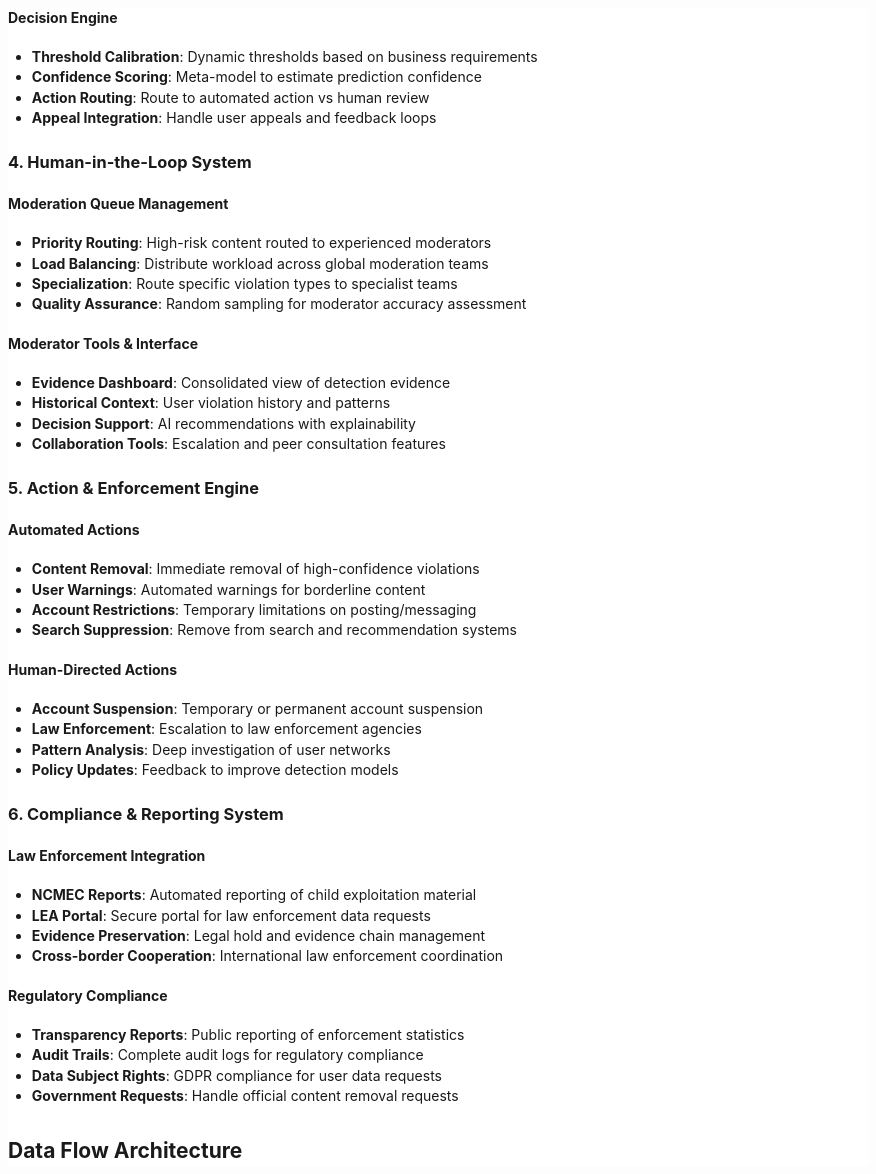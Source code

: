 #### Decision Engine
- **Threshold Calibration**: Dynamic thresholds based on business requirements
- **Confidence Scoring**: Meta-model to estimate prediction confidence
- **Action Routing**: Route to automated action vs human review
- **Appeal Integration**: Handle user appeals and feedback loops

### 4. Human-in-the-Loop System

#### Moderation Queue Management
- **Priority Routing**: High-risk content routed to experienced moderators
- **Load Balancing**: Distribute workload across global moderation teams
- **Specialization**: Route specific violation types to specialist teams
- **Quality Assurance**: Random sampling for moderator accuracy assessment

#### Moderator Tools & Interface
- **Evidence Dashboard**: Consolidated view of detection evidence
- **Historical Context**: User violation history and patterns
- **Decision Support**: AI recommendations with explainability
- **Collaboration Tools**: Escalation and peer consultation features

### 5. Action & Enforcement Engine

#### Automated Actions
- **Content Removal**: Immediate removal of high-confidence violations
- **User Warnings**: Automated warnings for borderline content
- **Account Restrictions**: Temporary limitations on posting/messaging
- **Search Suppression**: Remove from search and recommendation systems

#### Human-Directed Actions
- **Account Suspension**: Temporary or permanent account suspension
- **Law Enforcement**: Escalation to law enforcement agencies
- **Pattern Analysis**: Deep investigation of user networks
- **Policy Updates**: Feedback to improve detection models

### 6. Compliance & Reporting System

#### Law Enforcement Integration
- **NCMEC Reports**: Automated reporting of child exploitation material
- **LEA Portal**: Secure portal for law enforcement data requests
- **Evidence Preservation**: Legal hold and evidence chain management
- **Cross-border Cooperation**: International law enforcement coordination

#### Regulatory Compliance
- **Transparency Reports**: Public reporting of enforcement statistics
- **Audit Trails**: Complete audit logs for regulatory compliance
- **Data Subject Rights**: GDPR compliance for user data requests
- **Government Requests**: Handle official content removal requests

## Data Flow Architecture
